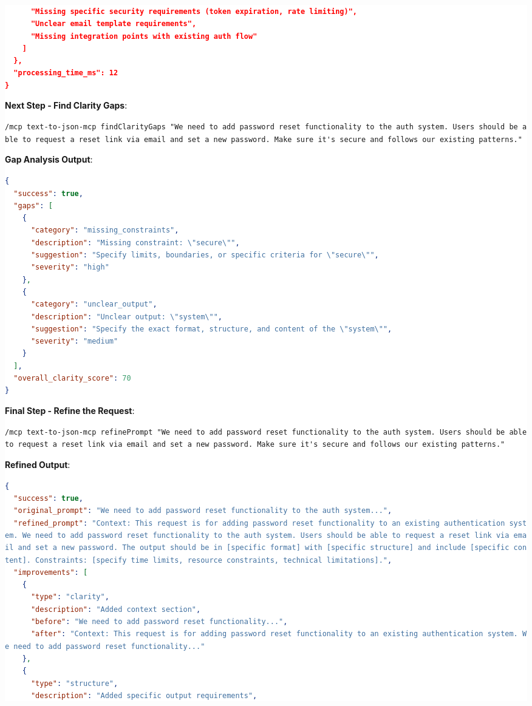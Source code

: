 ```json
      "Missing specific security requirements (token expiration, rate limiting)",
      "Unclear email template requirements",
      "Missing integration points with existing auth flow"
    ]
  },
  "processing_time_ms": 12
}
```

**Next Step - Find Clarity Gaps**:
```
/mcp text-to-json-mcp findClarityGaps "We need to add password reset functionality to the auth system. Users should be able to request a reset link via email and set a new password. Make sure it's secure and follows our existing patterns."
```

**Gap Analysis Output**:
```json
{
  "success": true,
  "gaps": [
    {
      "category": "missing_constraints",
      "description": "Missing constraint: \"secure\"",
      "suggestion": "Specify limits, boundaries, or specific criteria for \"secure\"",
      "severity": "high"
    },
    {
      "category": "unclear_output",
      "description": "Unclear output: \"system\"",
      "suggestion": "Specify the exact format, structure, and content of the \"system\"",
      "severity": "medium"
    }
  ],
  "overall_clarity_score": 70
}
```

**Final Step - Refine the Request**:
```
/mcp text-to-json-mcp refinePrompt "We need to add password reset functionality to the auth system. Users should be able to request a reset link via email and set a new password. Make sure it's secure and follows our existing patterns."
```

**Refined Output**:
```json
{
  "success": true,
  "original_prompt": "We need to add password reset functionality to the auth system...",
  "refined_prompt": "Context: This request is for adding password reset functionality to an existing authentication system. We need to add password reset functionality to the auth system. Users should be able to request a reset link via email and set a new password. The output should be in [specific format] with [specific structure] and include [specific content]. Constraints: [specify time limits, resource constraints, technical limitations].",
  "improvements": [
    {
      "type": "clarity",
      "description": "Added context section",
      "before": "We need to add password reset functionality...",
      "after": "Context: This request is for adding password reset functionality to an existing authentication system. We need to add password reset functionality..."
    },
    {
      "type": "structure",
      "description": "Added specific output requirements",
```